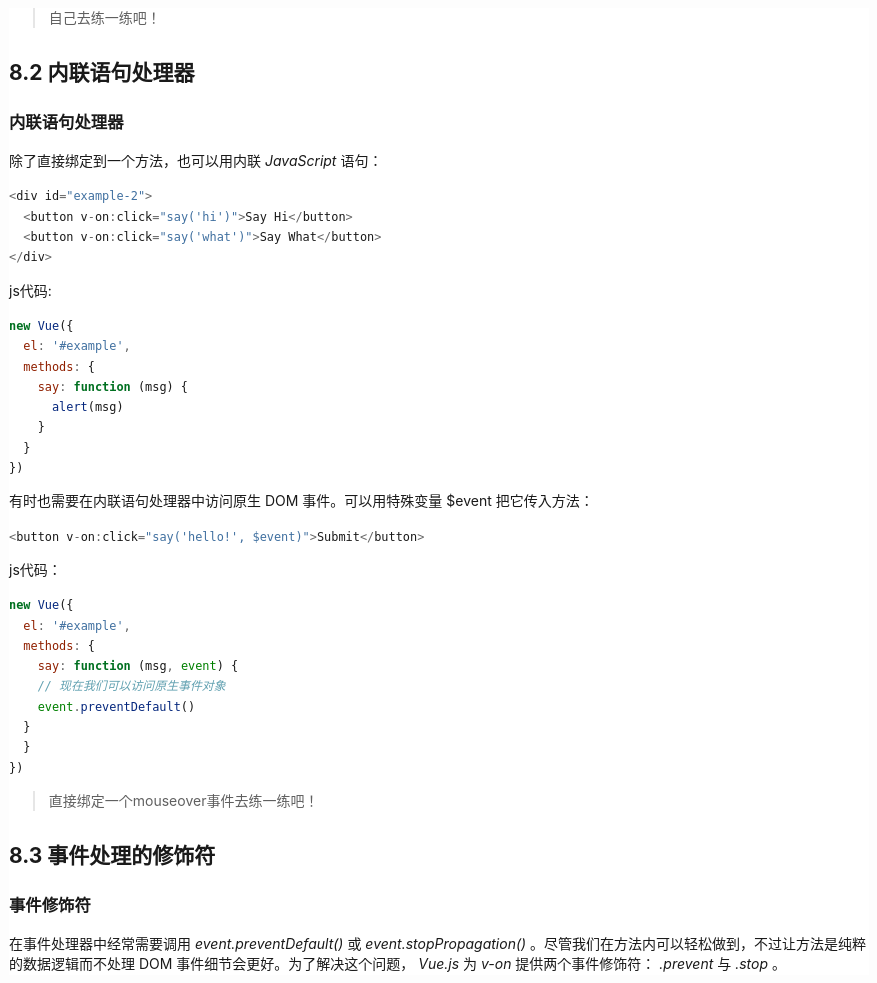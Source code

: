 > 自己去练一练吧！

## 8.2 内联语句处理器
### 内联语句处理器

除了直接绑定到一个方法，也可以用内联  *JavaScript*  语句：

```javascript
<div id="example-2">
  <button v-on:click="say('hi')">Say Hi</button>
  <button v-on:click="say('what')">Say What</button>
</div>
```

js代码:

```javascript
new Vue({
  el: '#example',
  methods: {
    say: function (msg) {
      alert(msg)
    }
  }
})
```

有时也需要在内联语句处理器中访问原生 DOM 事件。可以用特殊变量 $event 把它传入方法：

```javascript
<button v-on:click="say('hello!', $event)">Submit</button>
```

js代码：

```javascript
new Vue({
  el: '#example',
  methods: {
    say: function (msg, event) {
    // 现在我们可以访问原生事件对象
    event.preventDefault()
  }
  }
})
```

> 直接绑定一个mouseover事件去练一练吧！

## 8.3 事件处理的修饰符
### 事件修饰符

在事件处理器中经常需要调用  *event.preventDefault()*  或  *event.stopPropagation()* 。尽管我们在方法内可以轻松做到，不过让方法是纯粹的数据逻辑而不处理 DOM 事件细节会更好。为了解决这个问题， *Vue.js*  为  *v-on*  提供两个事件修饰符： *.prevent*  与  *.stop* 。

